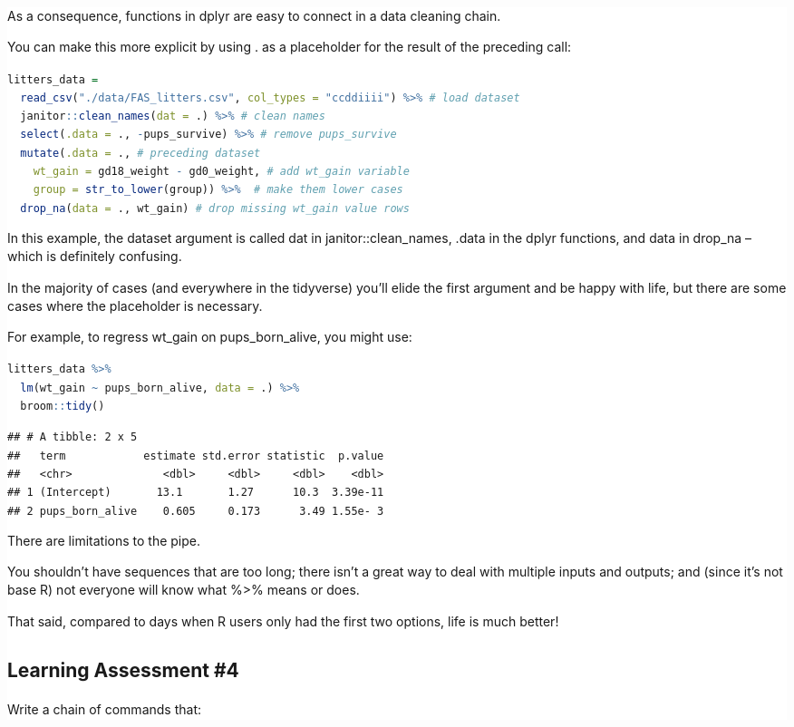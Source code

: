 As a consequence, functions in dplyr are easy to connect in a data
cleaning chain.

You can make this more explicit by using . as a placeholder for the
result of the preceding call:

``` r
litters_data = 
  read_csv("./data/FAS_litters.csv", col_types = "ccddiiii") %>% # load dataset
  janitor::clean_names(dat = .) %>% # clean names
  select(.data = ., -pups_survive) %>% # remove pups_survive
  mutate(.data = ., # preceding dataset
    wt_gain = gd18_weight - gd0_weight, # add wt_gain variable
    group = str_to_lower(group)) %>%  # make them lower cases
  drop_na(data = ., wt_gain) # drop missing wt_gain value rows
```

In this example, the dataset argument is called dat in
janitor::clean\_names, .data in the dplyr functions, and data in
drop\_na – which is definitely confusing.

In the majority of cases (and everywhere in the tidyverse) you’ll elide
the first argument and be happy with life, but there are some cases
where the placeholder is necessary.

For example, to regress wt\_gain on pups\_born\_alive, you might use:

``` r
litters_data %>%
  lm(wt_gain ~ pups_born_alive, data = .) %>%
  broom::tidy()
```

    ## # A tibble: 2 x 5
    ##   term            estimate std.error statistic  p.value
    ##   <chr>              <dbl>     <dbl>     <dbl>    <dbl>
    ## 1 (Intercept)       13.1       1.27      10.3  3.39e-11
    ## 2 pups_born_alive    0.605     0.173      3.49 1.55e- 3

There are limitations to the pipe.

You shouldn’t have sequences that are too long; there isn’t a great way
to deal with multiple inputs and outputs; and (since it’s not base R)
not everyone will know what %\>% means or does.

That said, compared to days when R users only had the first two options,
life is much better\!

## Learning Assessment \#4

Write a chain of commands that:

